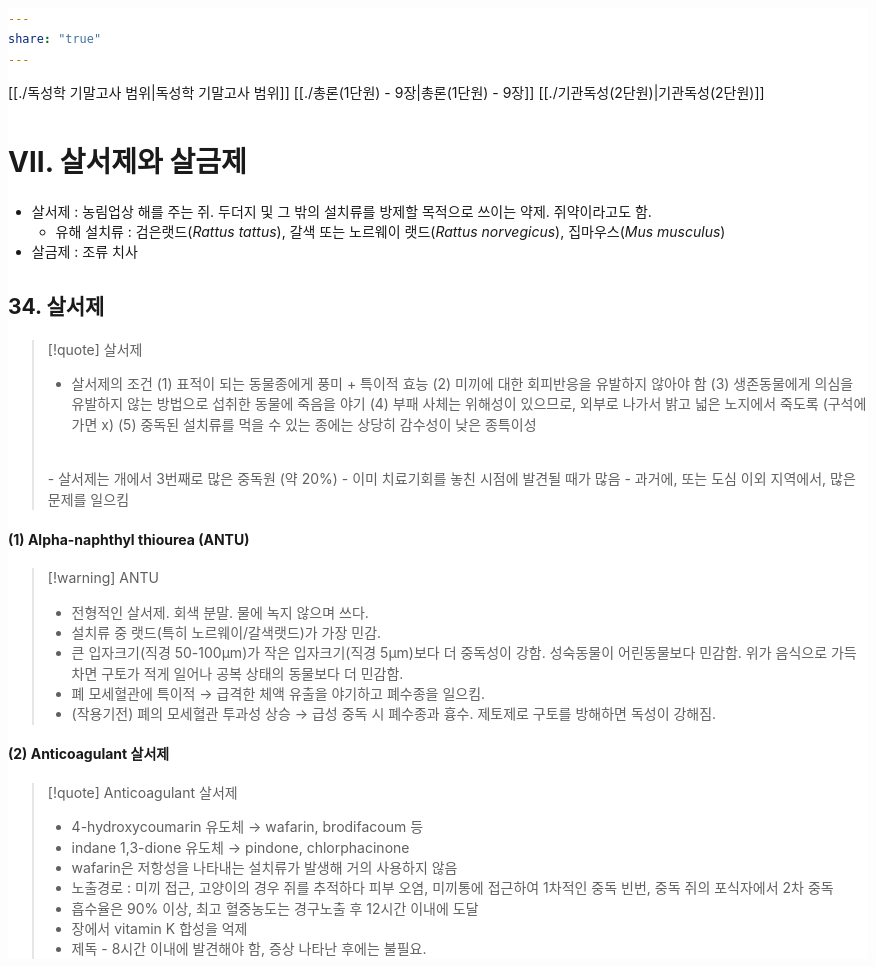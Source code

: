 ```yaml
---
share: "true"
---
```

[[./독성학 기말고사 범위|독성학 기말고사 범위]]
[[./총론(1단원) - 9장|총론(1단원) - 9장]]
[[./기관독성(2단원)|기관독성(2단원)]]

```table-of-contents
```
# Ⅶ. 살서제와 살금제

- 살서제 : 농림업상 해를 주는 쥐. 두더지 및 그 밖의 설치류를 방제할 목적으로 쓰이는 약제. 쥐약이라고도 함.
	- 유해 설치류 : 검은랫드(*Rattus tattus*), 갈색 또는 노르웨이 랫드(*Rattus norvegicus*), 집마우스(*Mus musculus*) 
- 살금제 : 조류 치사

## 34. 살서제
>[!quote] 살서제
>- 살서제의 조건
> (1) 표적이 되는 동물종에게 풍미 + 특이적 효능
> (2) 미끼에 대한 회피반응을 유발하지 않아야 함
> (3) 생존동물에게 의심을 유발하지 않는 방법으로 섭취한 동물에 죽음을 야기
> (4) 부패 사체는 위해성이 있으므로, 외부로 나가서 밝고 넓은 노지에서 죽도록 (구석에 가면 x)
> (5) 중독된 설치류를 먹을 수 있는 종에는 상당히 감수성이 낮은 종특이성
> <br>
> - 살서제는 개에서 3번째로 많은 중독원 (약 20%)
> - 이미 치료기회를 놓친 시점에 발견될 때가 많음
> - 과거에, 또는 도심 이외 지역에서, 많은 문제를 일으킴

#### (1) Alpha-naphthyl thiourea (ANTU)
>[!warning] ANTU
>- 전형적인 살서제. 회색 분말. 물에 녹지 않으며 쓰다.
>- 설치류 중 랫드(특히 노르웨이/갈색랫드)가 가장 민감.
>- 큰 입자크기(직경 50-100μm)가 작은 입자크기(직경 5μm)보다 더 중독성이 강함.
>  성숙동물이 어린동물보다 민감함.
>  위가 음식으로 가득 차면 구토가 적게 일어나 공복 상태의 동물보다 더 민감함.
>- 폐 모세혈관에 특이적 → 급격한 체액 유출을 야기하고 폐수종을 일으킴.
>- (작용기전) 폐의 모세혈관 투과성 상승 → 급성 중독 시 폐수종과 흉수. 제토제로 구토를 방해하면 독성이 강해짐.

#### (2) Anticoagulant 살서제
>[!quote] Anticoagulant 살서제
>- 4-hydroxycoumarin 유도체 → wafarin, brodifacoum 등
>- indane 1,3-dione 유도체 → pindone, chlorphacinone
>- wafarin은 저항성을 나타내는 설치류가 발생해 거의 사용하지 않음
>- 노출경로 : 미끼 접근, 고양이의 경우 쥐를 추적하다 피부 오염, 미끼통에 접근하여 1차적인 중독 빈번, 중독 쥐의 포식자에서 2차 중독
>- 흡수율은 90% 이상, 최고 혈중농도는 경구노출 후 12시간 이내에 도달
>- 장에서 vitamin K 합성을 억제
>- 제독 - 8시간 이내에 발견해야 함, 증상 나타난 후에는 불필요.
